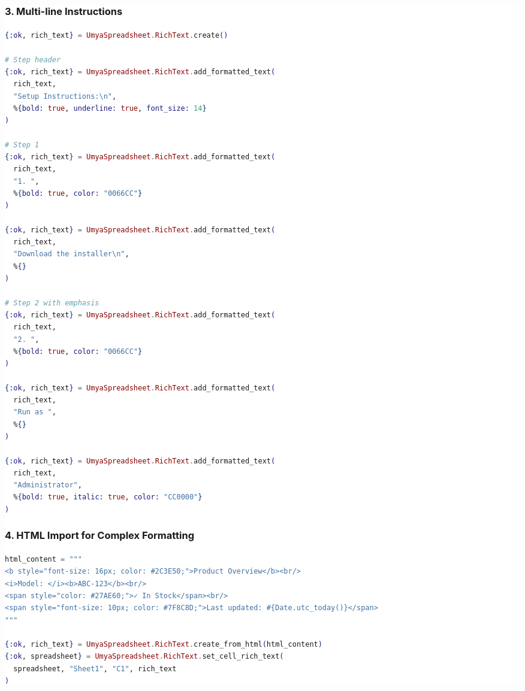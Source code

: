 ### 3. Multi-line Instructions

```elixir
{:ok, rich_text} = UmyaSpreadsheet.RichText.create()

# Step header
{:ok, rich_text} = UmyaSpreadsheet.RichText.add_formatted_text(
  rich_text,
  "Setup Instructions:\n",
  %{bold: true, underline: true, font_size: 14}
)

# Step 1
{:ok, rich_text} = UmyaSpreadsheet.RichText.add_formatted_text(
  rich_text,
  "1. ",
  %{bold: true, color: "0066CC"}
)

{:ok, rich_text} = UmyaSpreadsheet.RichText.add_formatted_text(
  rich_text,
  "Download the installer\n",
  %{}
)

# Step 2 with emphasis
{:ok, rich_text} = UmyaSpreadsheet.RichText.add_formatted_text(
  rich_text,
  "2. ",
  %{bold: true, color: "0066CC"}
)

{:ok, rich_text} = UmyaSpreadsheet.RichText.add_formatted_text(
  rich_text,
  "Run as ",
  %{}
)

{:ok, rich_text} = UmyaSpreadsheet.RichText.add_formatted_text(
  rich_text,
  "Administrator",
  %{bold: true, italic: true, color: "CC0000"}
)
```

### 4. HTML Import for Complex Formatting

```elixir
html_content = """
<b style="font-size: 16px; color: #2C3E50;">Product Overview</b><br/>
<i>Model: </i><b>ABC-123</b><br/>
<span style="color: #27AE60;">✓ In Stock</span><br/>
<span style="font-size: 10px; color: #7F8C8D;">Last updated: #{Date.utc_today()}</span>
"""

{:ok, rich_text} = UmyaSpreadsheet.RichText.create_from_html(html_content)
{:ok, spreadsheet} = UmyaSpreadsheet.RichText.set_cell_rich_text(
  spreadsheet, "Sheet1", "C1", rich_text
)
```

